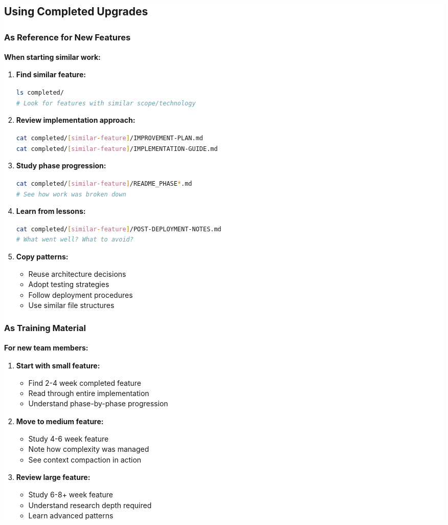 
## Using Completed Upgrades

### As Reference for New Features

**When starting similar work:**

1. **Find similar feature:**
   ```bash
   ls completed/
   # Look for features with similar scope/technology
   ```

2. **Review implementation approach:**
   ```bash
   cat completed/[similar-feature]/IMPROVEMENT-PLAN.md
   cat completed/[similar-feature]/IMPLEMENTATION-GUIDE.md
   ```

3. **Study phase progression:**
   ```bash
   cat completed/[similar-feature]/README_PHASE*.md
   # See how work was broken down
   ```

4. **Learn from lessons:**
   ```bash
   cat completed/[similar-feature]/POST-DEPLOYMENT-NOTES.md
   # What went well? What to avoid?
   ```

5. **Copy patterns:**
   - Reuse architecture decisions
   - Adopt testing strategies
   - Follow deployment procedures
   - Use similar file structures

### As Training Material

**For new team members:**

1. **Start with small feature:**
   - Find 2-4 week completed feature
   - Read through entire implementation
   - Understand phase-by-phase progression

2. **Move to medium feature:**
   - Study 4-6 week feature
   - Note how complexity was managed
   - See context compaction in action

3. **Review large feature:**
   - Study 6-8+ week feature
   - Understand research depth required
   - Learn advanced patterns
